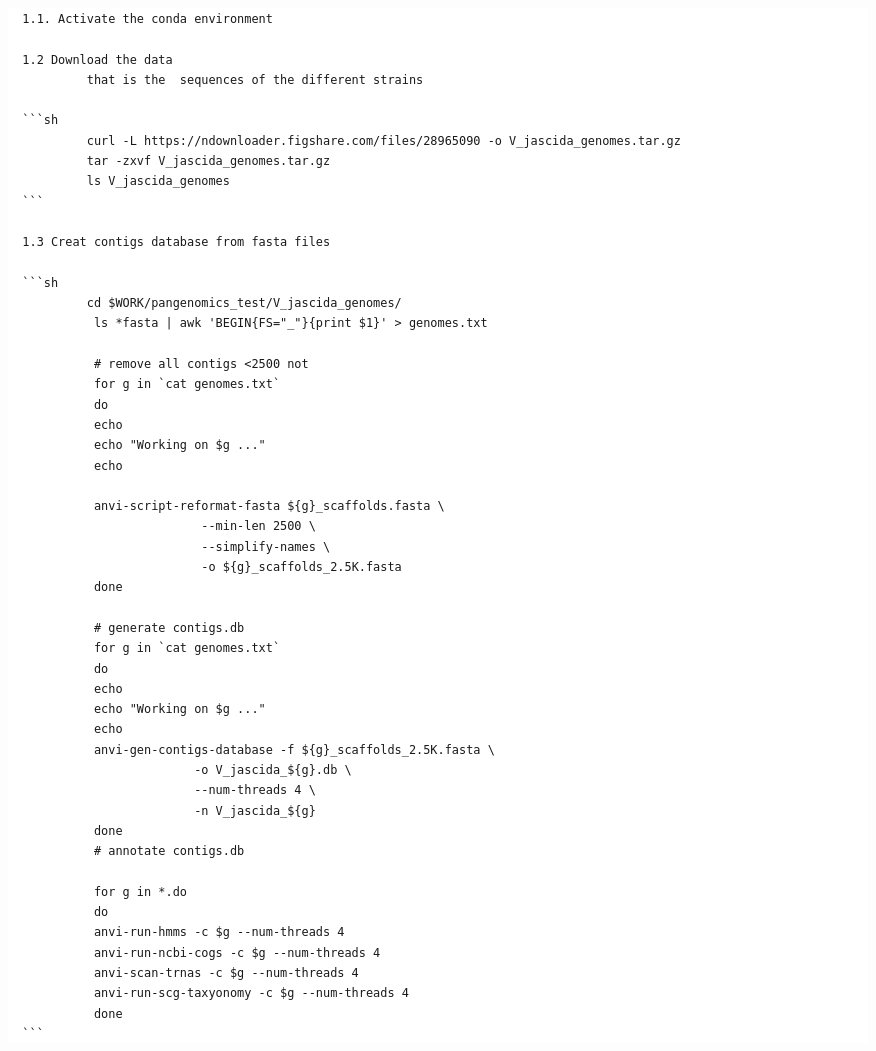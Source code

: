       1.1. Activate the conda environment

      1.2 Download the data
               that is the  sequences of the different strains

      ```sh
               curl -L https://ndownloader.figshare.com/files/28965090 -o V_jascida_genomes.tar.gz
               tar -zxvf V_jascida_genomes.tar.gz
               ls V_jascida_genomes
      ```

      1.3 Creat contigs database from fasta files

      ```sh
               cd $WORK/pangenomics_test/V_jascida_genomes/
                ls *fasta | awk 'BEGIN{FS="_"}{print $1}' > genomes.txt

                # remove all contigs <2500 not
                for g in `cat genomes.txt`
                do
                echo
                echo "Working on $g ..."
                echo

                anvi-script-reformat-fasta ${g}_scaffolds.fasta \
                               --min-len 2500 \
                               --simplify-names \
                               -o ${g}_scaffolds_2.5K.fasta
                done

                # generate contigs.db
                for g in `cat genomes.txt`
                do
                echo
                echo "Working on $g ..."
                echo
                anvi-gen-contigs-database -f ${g}_scaffolds_2.5K.fasta \
                              -o V_jascida_${g}.db \
                              --num-threads 4 \
                              -n V_jascida_${g}
                done
                # annotate contigs.db

                for g in *.do
                do
                anvi-run-hmms -c $g --num-threads 4
                anvi-run-ncbi-cogs -c $g --num-threads 4
                anvi-scan-trnas -c $g --num-threads 4
                anvi-run-scg-taxyonomy -c $g --num-threads 4
                done
      ```

